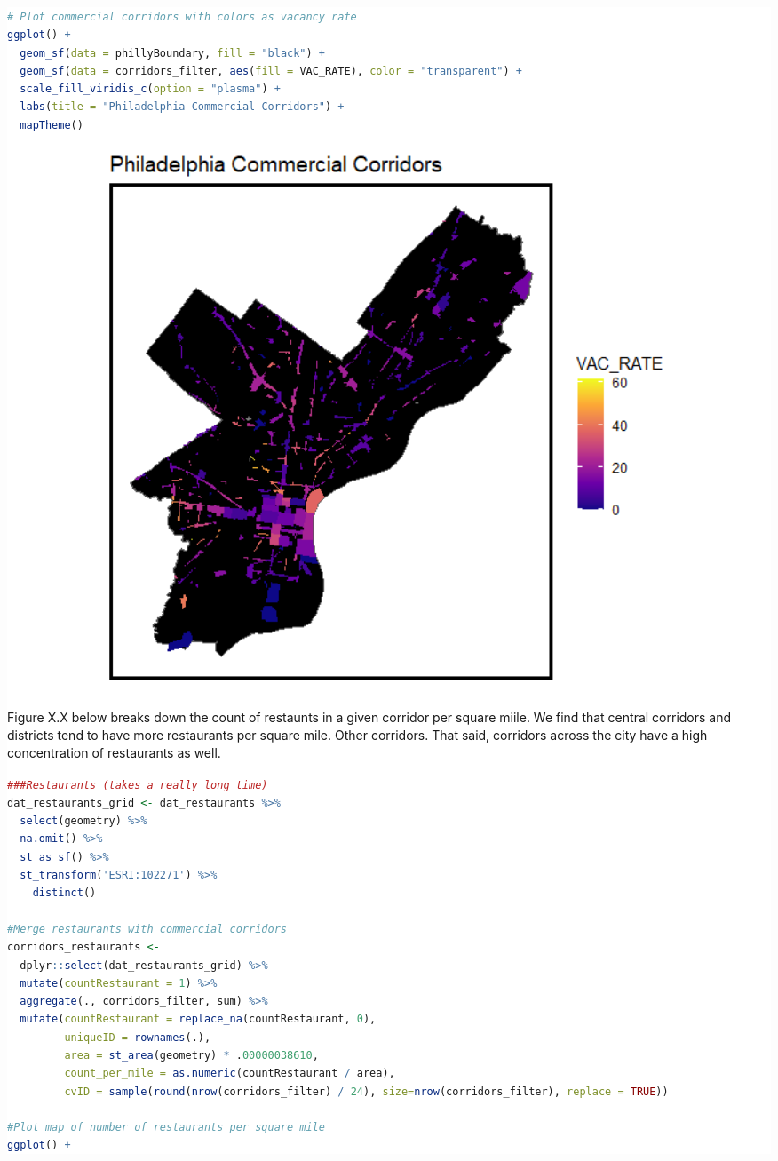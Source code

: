 ``` r
# Plot commercial corridors with colors as vacancy rate
ggplot() +
  geom_sf(data = phillyBoundary, fill = "black") +
  geom_sf(data = corridors_filter, aes(fill = VAC_RATE), color = "transparent") +
  scale_fill_viridis_c(option = "plasma") +
  labs(title = "Philadelphia Commercial Corridors") + 
  mapTheme()
```

<img src="MUSAPracticum_Nighttime_20210301_files/figure-gfm/unnamed-chunk-3-1.png" width="100%" />

Figure X.X below breaks down the count of restaunts in a given corridor
per square miile. We find that central corridors and districts tend to
have more restaurants per square mile. Other corridors. That said,
corridors across the city have a high concentration of restaurants as
well.

``` r
###Restaurants (takes a really long time)
dat_restaurants_grid <- dat_restaurants %>%
  select(geometry) %>%
  na.omit() %>%
  st_as_sf() %>%
  st_transform('ESRI:102271') %>% 
    distinct()

#Merge restaurants with commercial corridors 
corridors_restaurants <- 
  dplyr::select(dat_restaurants_grid) %>% 
  mutate(countRestaurant = 1) %>% 
  aggregate(., corridors_filter, sum) %>%
  mutate(countRestaurant = replace_na(countRestaurant, 0),
         uniqueID = rownames(.),
         area = st_area(geometry) * .00000038610,
         count_per_mile = as.numeric(countRestaurant / area),
         cvID = sample(round(nrow(corridors_filter) / 24), size=nrow(corridors_filter), replace = TRUE))

#Plot map of number of restaurants per square mile
ggplot() +
```